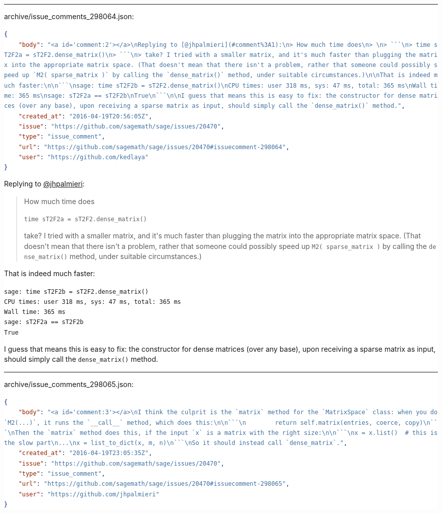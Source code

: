 

---

archive/issue_comments_298064.json:
```json
{
    "body": "<a id='comment:2'></a>\nReplying to [@jhpalmieri](#comment%3A1):\n> How much time does\n> \n> ```\n> time sT2F2a = sT2F2.dense_matrix()\n> ```\n> take? I tried with a smaller matrix, and it's much faster than plugging the matrix into the appropriate matrix space. (That doesn't mean that there isn't a problem, rather that someone could possibly speed up `M2( sparse_matrix )` by calling the `dense_matrix()` method, under suitable circumstances.)\n\nThat is indeed much faster:\n\n```\nsage: time sT2F2b = sT2F2.dense_matrix()\nCPU times: user 318 ms, sys: 47 ms, total: 365 ms\nWall time: 365 ms\nsage: sT2F2a == sT2F2b\nTrue\n```\n\nI guess that means this is easy to fix: the constructor for dense matrices (over any base), upon receiving a sparse matrix as input, should simply call the `dense_matrix()` method.",
    "created_at": "2016-04-19T20:56:05Z",
    "issue": "https://github.com/sagemath/sage/issues/20470",
    "type": "issue_comment",
    "url": "https://github.com/sagemath/sage/issues/20470#issuecomment-298064",
    "user": "https://github.com/kedlaya"
}
```

<a id='comment:2'></a>
Replying to [@jhpalmieri](#comment%3A1):
> How much time does
> 
> ```
> time sT2F2a = sT2F2.dense_matrix()
> ```
> take? I tried with a smaller matrix, and it's much faster than plugging the matrix into the appropriate matrix space. (That doesn't mean that there isn't a problem, rather that someone could possibly speed up `M2( sparse_matrix )` by calling the `dense_matrix()` method, under suitable circumstances.)

That is indeed much faster:

```
sage: time sT2F2b = sT2F2.dense_matrix()
CPU times: user 318 ms, sys: 47 ms, total: 365 ms
Wall time: 365 ms
sage: sT2F2a == sT2F2b
True
```

I guess that means this is easy to fix: the constructor for dense matrices (over any base), upon receiving a sparse matrix as input, should simply call the `dense_matrix()` method.



---

archive/issue_comments_298065.json:
```json
{
    "body": "<a id='comment:3'></a>\nI think the culprit is the `matrix` method for the `MatrixSpace` class: when you do `M2(...)`, it runs the `__call__` method, which does this:\n\n```\n        return self.matrix(entries, coerce, copy)\n```\nThen the `matrix` method does this, if the input `x` is a matrix with the right size:\n\n```\nx = x.list()  # this is the slow part\n...\nx = list_to_dict(x, m, n)\n```\nSo it should instead call `dense_matrix`.",
    "created_at": "2016-04-19T23:05:35Z",
    "issue": "https://github.com/sagemath/sage/issues/20470",
    "type": "issue_comment",
    "url": "https://github.com/sagemath/sage/issues/20470#issuecomment-298065",
    "user": "https://github.com/jhpalmieri"
}
```

